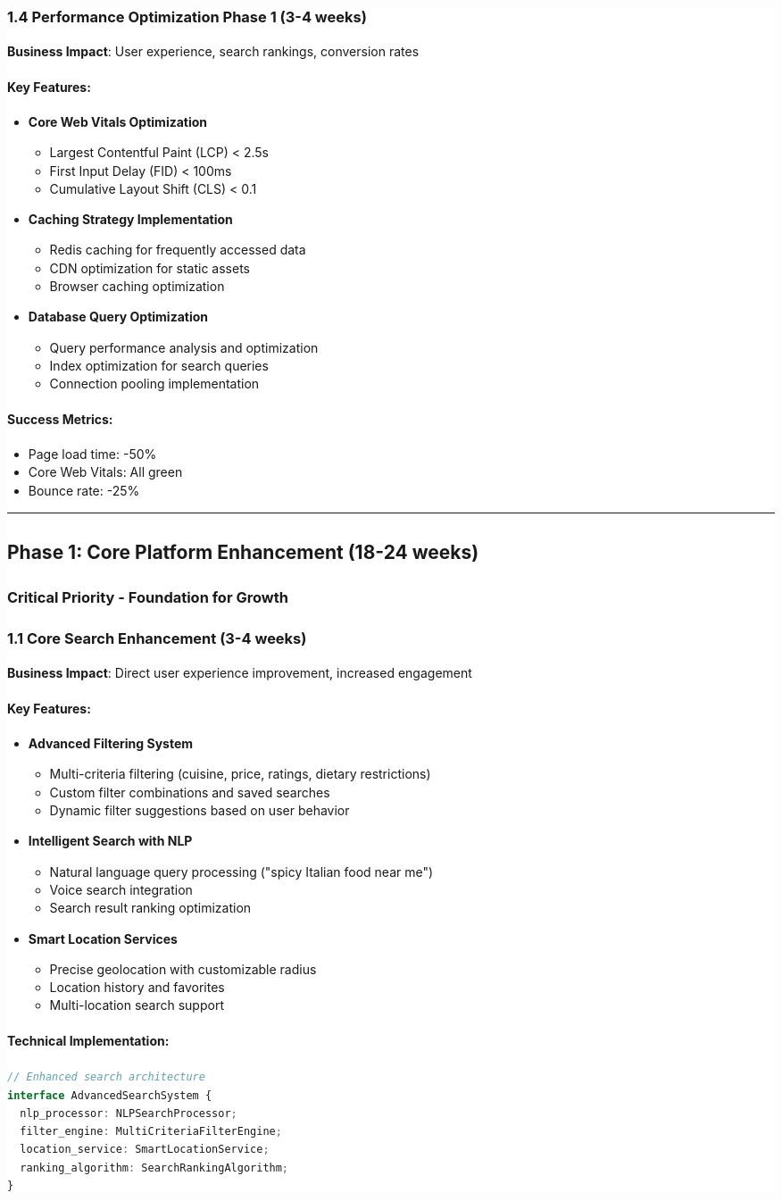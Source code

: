 
### 1.4 Performance Optimization Phase 1 (3-4 weeks)
**Business Impact**: User experience, search rankings, conversion rates

#### **Key Features**:
- **Core Web Vitals Optimization**
  - Largest Contentful Paint (LCP) < 2.5s
  - First Input Delay (FID) < 100ms
  - Cumulative Layout Shift (CLS) < 0.1
  
- **Caching Strategy Implementation**
  - Redis caching for frequently accessed data
  - CDN optimization for static assets
  - Browser caching optimization
  
- **Database Query Optimization**
  - Query performance analysis and optimization
  - Index optimization for search queries
  - Connection pooling implementation

#### **Success Metrics**:
- Page load time: -50%
- Core Web Vitals: All green
- Bounce rate: -25%

---

## Phase 1: Core Platform Enhancement (18-24 weeks)
### **Critical Priority - Foundation for Growth**

### 1.1 Core Search Enhancement (3-4 weeks)
**Business Impact**: Direct user experience improvement, increased engagement

#### **Key Features**:
- **Advanced Filtering System**
  - Multi-criteria filtering (cuisine, price, ratings, dietary restrictions)
  - Custom filter combinations and saved searches
  - Dynamic filter suggestions based on user behavior
  
- **Intelligent Search with NLP**
  - Natural language query processing ("spicy Italian food near me")
  - Voice search integration
  - Search result ranking optimization
  
- **Smart Location Services**
  - Precise geolocation with customizable radius
  - Location history and favorites
  - Multi-location search support

#### **Technical Implementation**:
```typescript
// Enhanced search architecture
interface AdvancedSearchSystem {
  nlp_processor: NLPSearchProcessor;
  filter_engine: MultiCriteriaFilterEngine;
  location_service: SmartLocationService;
  ranking_algorithm: SearchRankingAlgorithm;
}
```
